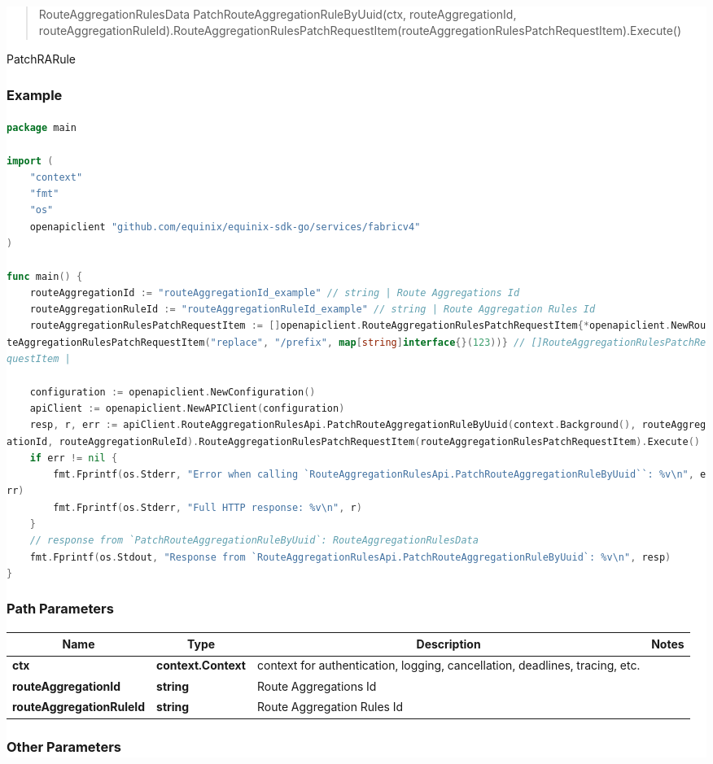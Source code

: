 > RouteAggregationRulesData PatchRouteAggregationRuleByUuid(ctx, routeAggregationId, routeAggregationRuleId).RouteAggregationRulesPatchRequestItem(routeAggregationRulesPatchRequestItem).Execute()

PatchRARule



### Example

```go
package main

import (
	"context"
	"fmt"
	"os"
	openapiclient "github.com/equinix/equinix-sdk-go/services/fabricv4"
)

func main() {
	routeAggregationId := "routeAggregationId_example" // string | Route Aggregations Id
	routeAggregationRuleId := "routeAggregationRuleId_example" // string | Route Aggregation Rules Id
	routeAggregationRulesPatchRequestItem := []openapiclient.RouteAggregationRulesPatchRequestItem{*openapiclient.NewRouteAggregationRulesPatchRequestItem("replace", "/prefix", map[string]interface{}(123))} // []RouteAggregationRulesPatchRequestItem | 

	configuration := openapiclient.NewConfiguration()
	apiClient := openapiclient.NewAPIClient(configuration)
	resp, r, err := apiClient.RouteAggregationRulesApi.PatchRouteAggregationRuleByUuid(context.Background(), routeAggregationId, routeAggregationRuleId).RouteAggregationRulesPatchRequestItem(routeAggregationRulesPatchRequestItem).Execute()
	if err != nil {
		fmt.Fprintf(os.Stderr, "Error when calling `RouteAggregationRulesApi.PatchRouteAggregationRuleByUuid``: %v\n", err)
		fmt.Fprintf(os.Stderr, "Full HTTP response: %v\n", r)
	}
	// response from `PatchRouteAggregationRuleByUuid`: RouteAggregationRulesData
	fmt.Fprintf(os.Stdout, "Response from `RouteAggregationRulesApi.PatchRouteAggregationRuleByUuid`: %v\n", resp)
}
```

### Path Parameters


Name | Type | Description  | Notes
------------- | ------------- | ------------- | -------------
**ctx** | **context.Context** | context for authentication, logging, cancellation, deadlines, tracing, etc.
**routeAggregationId** | **string** | Route Aggregations Id | 
**routeAggregationRuleId** | **string** | Route Aggregation Rules Id | 

### Other Parameters
